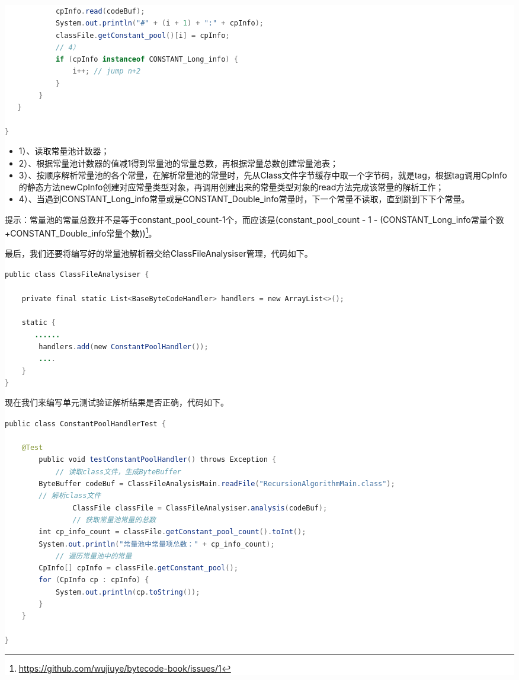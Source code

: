 ```java
            cpInfo.read(codeBuf);  
            System.out.println("#" + (i + 1) + ":" + cpInfo);  
            classFile.getConstant_pool()[i] = cpInfo;  
            // 4）
            if (cpInfo instanceof CONSTANT_Long_info) {
                i++; // jump n+2
            }
        }  
   }  
  
} 
```

* 1）、读取常量池计数器；
* 2）、根据常量池计数器的值减1得到常量池的常量总数，再根据常量总数创建常量池表；
* 3）、按顺序解析常量池的各个常量，在解析常量池的常量时，先从Class文件字节缓存中取一个字节码，就是tag，根据tag调用CpInfo的静态方法newCpInfo创建对应常量类型对象，再调用创建出来的常量类型对象的read方法完成该常量的解析工作；
* 4）、当遇到CONSTANT_Long_info常量或是CONSTANT_Double_info常量时，下一个常量不读取，直到跳到下下个常量。

提示：常量池的常量总数并不是等于constant_pool_count-1个，而应该是(constant_pool_count - 1 - (CONSTANT_Long_info常量个数+CONSTANT_Double_info常量个数))[^4]。

最后，我们还要将编写好的常量池解析器交给ClassFileAnalysiser管理，代码如下。

```java
public class ClassFileAnalysiser {  
  
    private final static List<BaseByteCodeHandler> handlers = new ArrayList<>();  
  
    static {  
       ......  
        handlers.add(new ConstantPoolHandler());  
        ....  
    }  
}  
```

现在我们来编写单元测试验证解析结果是否正确，代码如下。

```java
public class ConstantPoolHandlerTest {  
  
    @Test  
		public void testConstantPoolHandler() throws Exception {  
  			// 读取class文件，生成ByteBuffer 
        ByteBuffer codeBuf = ClassFileAnalysisMain.readFile("RecursionAlgorithmMain.class");  
        // 解析class文件
				ClassFile classFile = ClassFileAnalysiser.analysis(codeBuf);  
				// 获取常量池常量的总数
        int cp_info_count = classFile.getConstant_pool_count().toInt();  
        System.out.println("常量池中常量项总数：" + cp_info_count);  
    		// 遍历常量池中的常量
        CpInfo[] cpInfo = classFile.getConstant_pool();  
        for (CpInfo cp : cpInfo) {  
            System.out.println(cp.toString());  
        }  
    }  
  
}  
```


[^1]: 字符串实际上是通过字节数组存储的。
[^2]: 内部类名（internal name）指的是使用“/”替换“.”的类名，如java/lang/String。
[^3]: 不可能存在只有一个常量的class文件。
[^4]: https://github.com/wujiuye/bytecode-book/issues/1